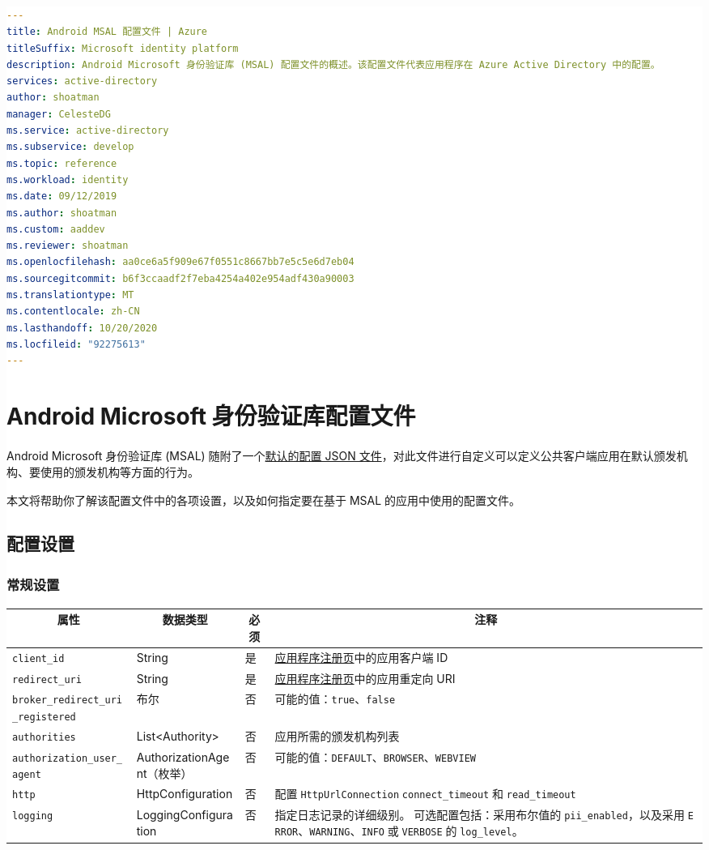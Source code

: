 ```yaml
---
title: Android MSAL 配置文件 | Azure
titleSuffix: Microsoft identity platform
description: Android Microsoft 身份验证库 (MSAL) 配置文件的概述。该配置文件代表应用程序在 Azure Active Directory 中的配置。
services: active-directory
author: shoatman
manager: CelesteDG
ms.service: active-directory
ms.subservice: develop
ms.topic: reference
ms.workload: identity
ms.date: 09/12/2019
ms.author: shoatman
ms.custom: aaddev
ms.reviewer: shoatman
ms.openlocfilehash: aa0ce6a5f909e67f0551c8667bb7e5c5e6d7eb04
ms.sourcegitcommit: b6f3ccaadf2f7eba4254a402e954adf430a90003
ms.translationtype: MT
ms.contentlocale: zh-CN
ms.lasthandoff: 10/20/2020
ms.locfileid: "92275613"
---
```

# <a name="android-microsoft-authentication-library-configuration-file"></a>Android Microsoft 身份验证库配置文件

Android Microsoft 身份验证库 (MSAL) 随附了一个[默认的配置 JSON 文件](https://github.com/AzureAD/microsoft-authentication-library-for-android/blob/dev/msal/src/main/res/raw/msal_default_config.json)，对此文件进行自定义可以定义公共客户端应用在默认颁发机构、要使用的颁发机构等方面的行为。

本文将帮助你了解该配置文件中的各项设置，以及如何指定要在基于 MSAL 的应用中使用的配置文件。

## <a name="configuration-settings"></a>配置设置

### <a name="general-settings"></a>常规设置

| 属性 | 数据类型 | 必须 | 注释 |
|-----------|------------|-------------|-------|
| `client_id` | String | 是 | [应用程序注册页](https://ms.portal.azure.com/#blade/Microsoft_AAD_RegisteredApps/ApplicationsListBlade)中的应用客户端 ID |
| `redirect_uri`   | String | 是 | [应用程序注册页](https://ms.portal.azure.com/#blade/Microsoft_AAD_RegisteredApps/ApplicationsListBlade)中的应用重定向 URI |
| `broker_redirect_uri_registered` | 布尔 | 否 | 可能的值：`true`、`false` |
| `authorities` | List\<Authority> | 否 | 应用所需的颁发机构列表 |
| `authorization_user_agent` | AuthorizationAgent（枚举） | 否 | 可能的值：`DEFAULT`、`BROWSER`、`WEBVIEW` |
| `http` | HttpConfiguration | 否 | 配置 `HttpUrlConnection` `connect_timeout` 和 `read_timeout` |
| `logging` | LoggingConfiguration | 否 | 指定日志记录的详细级别。 可选配置包括：采用布尔值的 `pii_enabled`，以及采用 `ERROR`、`WARNING`、`INFO` 或 `VERBOSE` 的 `log_level`。 |
